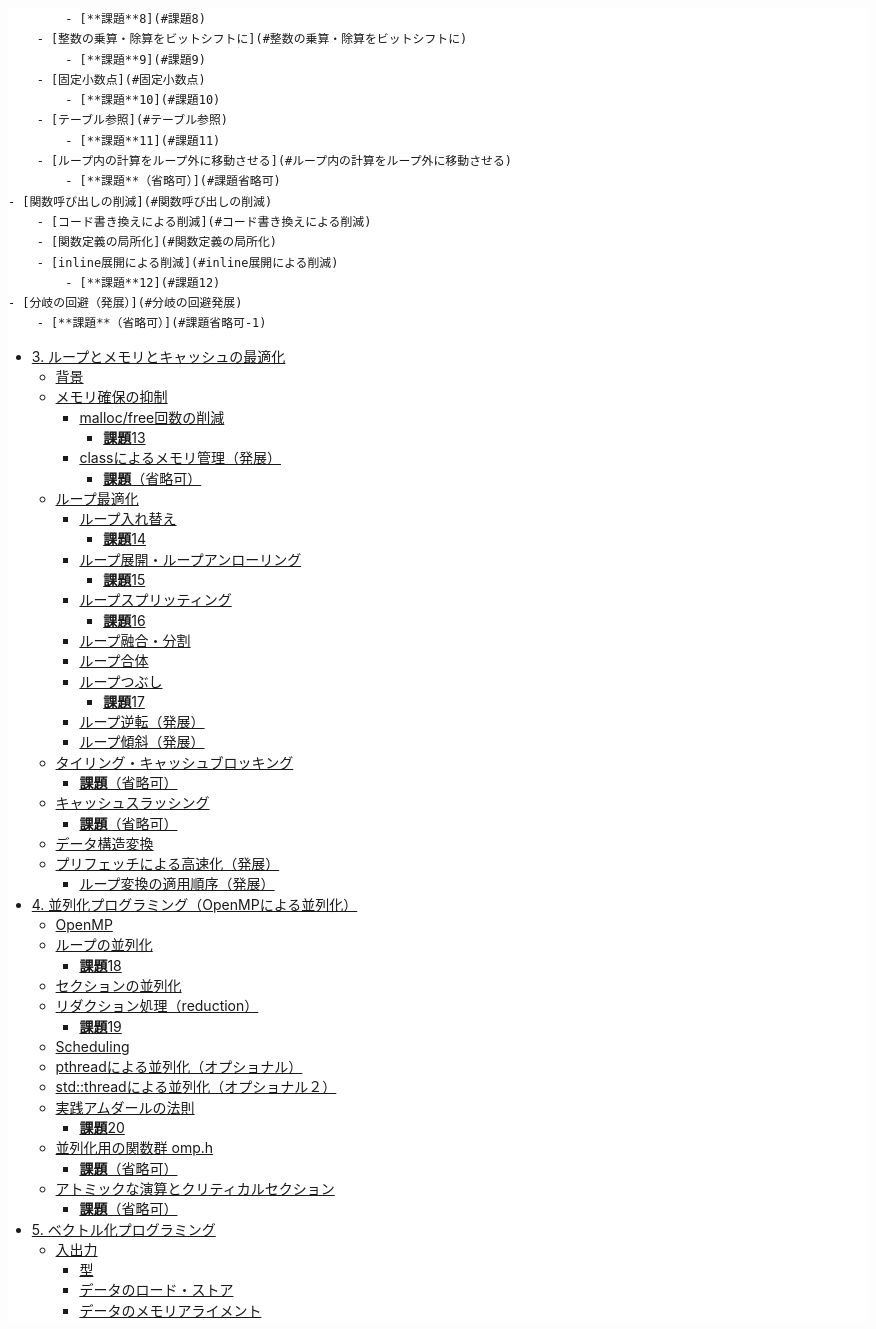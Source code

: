             - [**課題**8](#課題8)
        - [整数の乗算・除算をビットシフトに](#整数の乗算・除算をビットシフトに)
            - [**課題**9](#課題9)
        - [固定小数点](#固定小数点)
            - [**課題**10](#課題10)
        - [テーブル参照](#テーブル参照)
            - [**課題**11](#課題11)
        - [ループ内の計算をループ外に移動させる](#ループ内の計算をループ外に移動させる)
            - [**課題**（省略可）](#課題省略可)
    - [関数呼び出しの削減](#関数呼び出しの削減)
        - [コード書き換えによる削減](#コード書き換えによる削減)
        - [関数定義の局所化](#関数定義の局所化)
        - [inline展開による削減](#inline展開による削減)
            - [**課題**12](#課題12)
    - [分岐の回避（発展）](#分岐の回避発展)
        - [**課題**（省略可）](#課題省略可-1)
- [3. ループとメモリとキャッシュの最適化](#3-ループとメモリとキャッシュの最適化)
    - [背景](#背景)
    - [メモリ確保の抑制](#メモリ確保の抑制)
        - [malloc/free回数の削減](#mallocfree回数の削減)
            - [**課題**13](#課題13)
        - [classによるメモリ管理（発展）](#classによるメモリ管理発展)
            - [**課題**（省略可）](#課題省略可-2)
    - [ループ最適化](#ループ最適化)
        - [ループ入れ替え](#ループ入れ替え)
            - [**課題**14](#課題14)
        - [ループ展開・ループアンローリング](#ループ展開・ループアンローリング)
            - [**課題**15](#課題15)
        - [ループスプリッティング](#ループスプリッティング)
            - [**課題**16](#課題16)
        - [ループ融合・分割](#ループ融合・分割)
        - [ループ合体](#ループ合体)
        - [ループつぶし](#ループつぶし)
            - [**課題**17](#課題17)
        - [ループ逆転（発展）](#ループ逆転発展)
        - [ループ傾斜（発展）](#ループ傾斜発展)
    - [タイリング・キャッシュブロッキング](#タイリング・キャッシュブロッキング)
        - [**課題**（省略可）](#課題省略可-3)
    - [キャッシュスラッシング](#キャッシュスラッシング)
        - [**課題**（省略可）](#課題省略可-4)
    - [データ構造変換](#データ構造変換)
    - [プリフェッチによる高速化（発展）](#プリフェッチによる高速化発展)
        - [ループ変換の適用順序（発展）](#ループ変換の適用順序発展)
- [4. 並列化プログラミング（OpenMPによる並列化）](#4-並列化プログラミングopenmpによる並列化)
    - [OpenMP](#openmp)
    - [ループの並列化](#ループの並列化)
        - [**課題**18](#課題18)
    - [セクションの並列化](#セクションの並列化)
    - [リダクション処理（reduction）](#リダクション処理reduction)
        - [**課題**19](#課題19)
    - [Scheduling](#scheduling)
    - [pthreadによる並列化（オプショナル）](#pthreadによる並列化オプショナル)
    - [std::threadによる並列化（オプショナル２）](#stdthreadによる並列化オプショナル２)
    - [実践アムダールの法則](#実践アムダールの法則)
        - [**課題**20](#課題20)
    - [並列化用の関数群 omp.h](#並列化用の関数群-omph)
        - [**課題**（省略可）](#課題省略可-5)
    - [アトミックな演算とクリティカルセクション](#アトミックな演算とクリティカルセクション)
        - [**課題**（省略可）](#課題省略可-6)
- [5. ベクトル化プログラミング](#5-ベクトル化プログラミング)
    - [入出力](#入出力)
        - [型](#型)
        - [データのロード・ストア](#データのロード・ストア)
        - [データのメモリアライメント](#データのメモリアライメント)